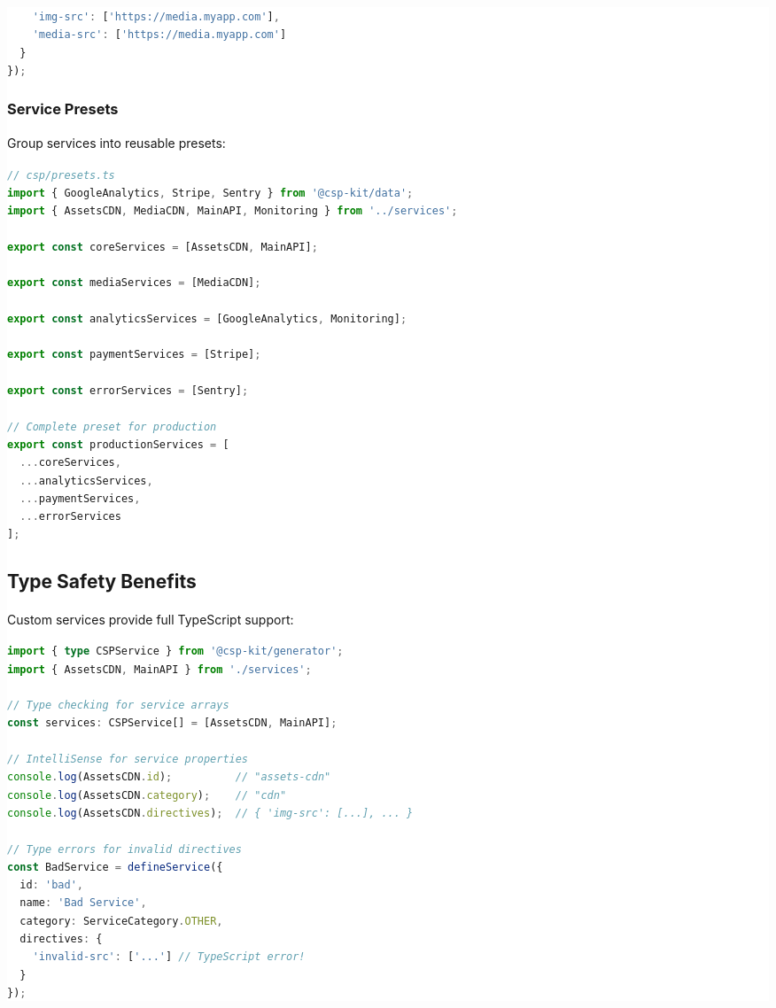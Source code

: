 ```typescript
    'img-src': ['https://media.myapp.com'],
    'media-src': ['https://media.myapp.com']
  }
});
```

### Service Presets

Group services into reusable presets:

```typescript
// csp/presets.ts
import { GoogleAnalytics, Stripe, Sentry } from '@csp-kit/data';
import { AssetsCDN, MediaCDN, MainAPI, Monitoring } from '../services';

export const coreServices = [AssetsCDN, MainAPI];

export const mediaServices = [MediaCDN];

export const analyticsServices = [GoogleAnalytics, Monitoring];

export const paymentServices = [Stripe];

export const errorServices = [Sentry];

// Complete preset for production
export const productionServices = [
  ...coreServices,
  ...analyticsServices,
  ...paymentServices,
  ...errorServices
];
```

## Type Safety Benefits

Custom services provide full TypeScript support:

```typescript
import { type CSPService } from '@csp-kit/generator';
import { AssetsCDN, MainAPI } from './services';

// Type checking for service arrays
const services: CSPService[] = [AssetsCDN, MainAPI];

// IntelliSense for service properties
console.log(AssetsCDN.id);          // "assets-cdn"
console.log(AssetsCDN.category);    // "cdn"
console.log(AssetsCDN.directives);  // { 'img-src': [...], ... }

// Type errors for invalid directives
const BadService = defineService({
  id: 'bad',
  name: 'Bad Service',
  category: ServiceCategory.OTHER,
  directives: {
    'invalid-src': ['...'] // TypeScript error!
  }
});
```
